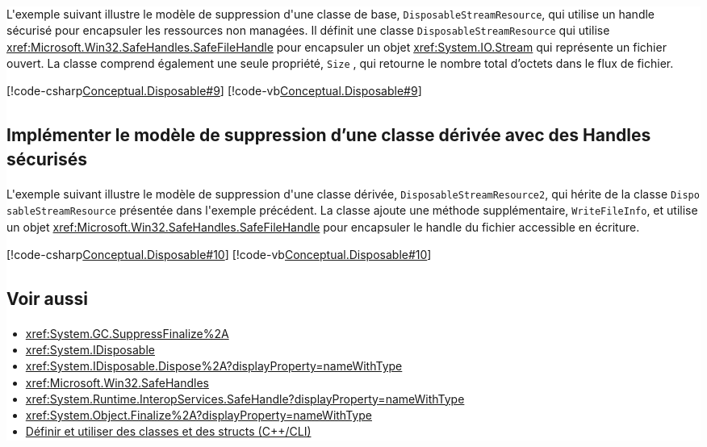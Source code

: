L'exemple suivant illustre le modèle de suppression d'une classe de base, `DisposableStreamResource`, qui utilise un handle sécurisé pour encapsuler les ressources non managées. Il définit une classe `DisposableStreamResource` qui utilise <xref:Microsoft.Win32.SafeHandles.SafeFileHandle> pour encapsuler un objet <xref:System.IO.Stream> qui représente un fichier ouvert. La classe comprend également une seule propriété, `Size` , qui retourne le nombre total d’octets dans le flux de fichier.

[!code-csharp[Conceptual.Disposable#9](../../../samples/snippets/csharp/VS_Snippets_CLR/conceptual.disposable/cs/base1.cs#9)]
[!code-vb[Conceptual.Disposable#9](../../../samples/snippets/visualbasic/VS_Snippets_CLR/conceptual.disposable/vb/base1.vb#9)]

## <a name="implement-the-dispose-pattern-for-a-derived-class-with-safe-handles"></a>Implémenter le modèle de suppression d’une classe dérivée avec des Handles sécurisés

L'exemple suivant illustre le modèle de suppression d'une classe dérivée, `DisposableStreamResource2`, qui hérite de la classe `DisposableStreamResource` présentée dans l'exemple précédent. La classe ajoute une méthode supplémentaire, `WriteFileInfo`, et utilise un objet <xref:Microsoft.Win32.SafeHandles.SafeFileHandle> pour encapsuler le handle du fichier accessible en écriture.

[!code-csharp[Conceptual.Disposable#10](../../../samples/snippets/csharp/VS_Snippets_CLR/conceptual.disposable/cs/derived1.cs#10)]
[!code-vb[Conceptual.Disposable#10](../../../samples/snippets/visualbasic/VS_Snippets_CLR/conceptual.disposable/vb/derived1.vb#10)]

## <a name="see-also"></a>Voir aussi

- <xref:System.GC.SuppressFinalize%2A>
- <xref:System.IDisposable>
- <xref:System.IDisposable.Dispose%2A?displayProperty=nameWithType>
- <xref:Microsoft.Win32.SafeHandles>
- <xref:System.Runtime.InteropServices.SafeHandle?displayProperty=nameWithType>
- <xref:System.Object.Finalize%2A?displayProperty=nameWithType>
- [Définir et utiliser des classes et des structs (C++/CLI)](/cpp/dotnet/how-to-define-and-consume-classes-and-structs-cpp-cli)
